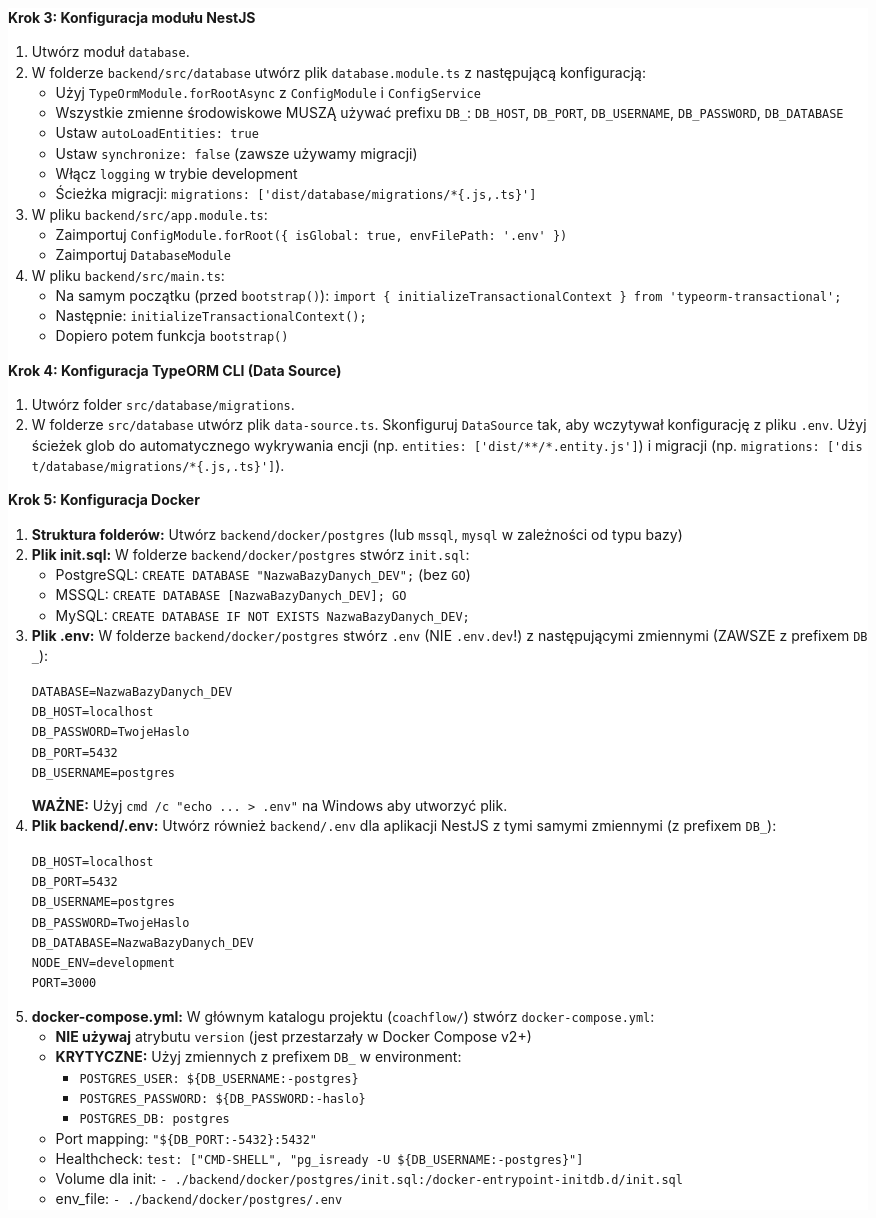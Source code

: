 **Krok 3: Konfiguracja modułu NestJS**

1.  Utwórz moduł `database`.
2.  W folderze `backend/src/database` utwórz plik `database.module.ts` z następującą konfiguracją:
    - Użyj `TypeOrmModule.forRootAsync` z `ConfigModule` i `ConfigService`
    - Wszystkie zmienne środowiskowe MUSZĄ używać prefixu `DB_`: `DB_HOST`, `DB_PORT`, `DB_USERNAME`, `DB_PASSWORD`, `DB_DATABASE`
    - Ustaw `autoLoadEntities: true`
    - Ustaw `synchronize: false` (zawsze używamy migracji)
    - Włącz `logging` w trybie development
    - Ścieżka migracji: `migrations: ['dist/database/migrations/*{.js,.ts}']`
3.  W pliku `backend/src/app.module.ts`:
    - Zaimportuj `ConfigModule.forRoot({ isGlobal: true, envFilePath: '.env' })`
    - Zaimportuj `DatabaseModule`
4.  W pliku `backend/src/main.ts`:
    - Na samym początku (przed `bootstrap()`): `import { initializeTransactionalContext } from 'typeorm-transactional';`
    - Następnie: `initializeTransactionalContext();`
    - Dopiero potem funkcja `bootstrap()`

**Krok 4: Konfiguracja TypeORM CLI (Data Source)**

1.  Utwórz folder `src/database/migrations`.
2.  W folderze `src/database` utwórz plik `data-source.ts`. Skonfiguruj `DataSource` tak, aby wczytywał konfigurację z pliku `.env`. Użyj ścieżek glob do automatycznego wykrywania encji (np. `entities: ['dist/**/*.entity.js']`) i migracji (np. `migrations: ['dist/database/migrations/*{.js,.ts}']`).

**Krok 5: Konfiguracja Docker**

1.  **Struktura folderów:** Utwórz `backend/docker/postgres` (lub `mssql`, `mysql` w zależności od typu bazy)
2.  **Plik init.sql:** W folderze `backend/docker/postgres` stwórz `init.sql`:
    - PostgreSQL: `CREATE DATABASE "NazwaBazyDanych_DEV";` (bez `GO`)
    - MSSQL: `CREATE DATABASE [NazwaBazyDanych_DEV]; GO`
    - MySQL: `CREATE DATABASE IF NOT EXISTS NazwaBazyDanych_DEV;`
3.  **Plik .env:** W folderze `backend/docker/postgres` stwórz `.env` (NIE `.env.dev`!) z następującymi zmiennymi (ZAWSZE z prefixem `DB_`):
    ```
    DATABASE=NazwaBazyDanych_DEV
    DB_HOST=localhost
    DB_PASSWORD=TwojeHaslo
    DB_PORT=5432
    DB_USERNAME=postgres
    ```
    **WAŻNE:** Użyj `cmd /c "echo ... > .env"` na Windows aby utworzyć plik.
4.  **Plik backend/.env:** Utwórz również `backend/.env` dla aplikacji NestJS z tymi samymi zmiennymi (z prefixem `DB_`):
    ```
    DB_HOST=localhost
    DB_PORT=5432
    DB_USERNAME=postgres
    DB_PASSWORD=TwojeHaslo
    DB_DATABASE=NazwaBazyDanych_DEV
    NODE_ENV=development
    PORT=3000
    ```
5.  **docker-compose.yml:** W głównym katalogu projektu (`coachflow/`) stwórz `docker-compose.yml`:
    - **NIE używaj** atrybutu `version` (jest przestarzały w Docker Compose v2+)
    - **KRYTYCZNE:** Użyj zmiennych z prefixem `DB_` w environment:
      - `POSTGRES_USER: ${DB_USERNAME:-postgres}`
      - `POSTGRES_PASSWORD: ${DB_PASSWORD:-haslo}`
      - `POSTGRES_DB: postgres`
    - Port mapping: `"${DB_PORT:-5432}:5432"`
    - Healthcheck: `test: ["CMD-SHELL", "pg_isready -U ${DB_USERNAME:-postgres}"]`
    - Volume dla init: `- ./backend/docker/postgres/init.sql:/docker-entrypoint-initdb.d/init.sql`
    - env_file: `- ./backend/docker/postgres/.env`